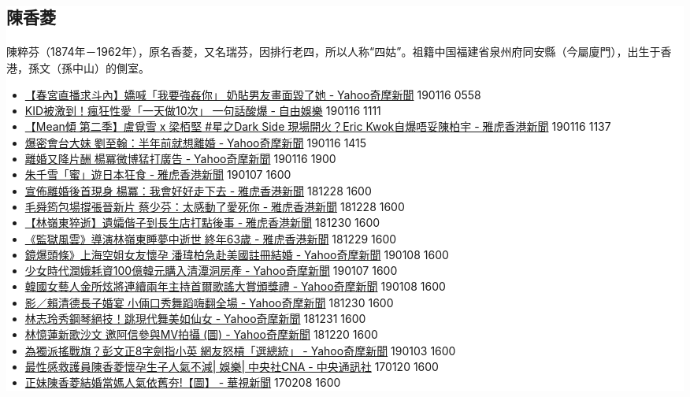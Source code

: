 ## 陳香菱

陳粹芬（1874年－1962年），原名香菱，又名瑞芬，因排行老四，所以人称“四姑”。祖籍中国福建省泉州府同安縣（今屬廈門），出生于香港，孫文（孫中山）的側室。
- [【春宮直播求斗內】嬌喊「我要強姦你」 奶貼男友畫面毀了她 - Yahoo奇摩新聞](https://tw.news.yahoo.com/%E6%98%A5%E5%AE%AE%E7%9B%B4%E6%92%AD%E6%B1%82%E6%96%97%E5%85%A7-%E5%AC%8C%E5%96%8A-%E6%88%91%E8%A6%81%E5%BC%B7%E5%A7%A6%E4%BD%A0-%E5%A5%B6%E8%B2%BC%E7%94%B7%E5%8F%8B%E7%95%AB%E9%9D%A2%E6%AF%80%E4%BA%86%E5%A5%B9-215856802.html "【春宮直播求斗內】嬌喊「我要強姦你」 奶貼男友畫面毀了她 - Yahoo奇摩新聞") 190116 0558
- [KID被激到！瘋狂性愛「一天做10次」 一句話酸爆 - 自由娛樂](https://ent.ltn.com.tw/news/breakingnews/2673315 "KID被激到！瘋狂性愛「一天做10次」 一句話酸爆 - 自由娛樂") 190116 1111
- [【Mean傾 第二季】盧覓雪 x 梁栢堅 #星之Dark Side 現場開火？Eric Kwok自爆唔妥陳柏宇 - 雅虎香港新聞](https://hk.news.yahoo.com/video/mean%E5%82%BE-%E7%AC%AC%E4%BA%8C%E5%AD%A3-%E7%9B%A7%E8%A6%93%E9%9B%AA-x-%E6%A2%81%E6%A0%A2%E5%A0%85-031607273.html "【Mean傾 第二季】盧覓雪 x 梁栢堅 #星之Dark Side 現場開火？Eric Kwok自爆唔妥陳柏宇 - 雅虎香港新聞") 190116 1137
- [爆密會台大妹 劉至翰：半年前就想離婚 - Yahoo奇摩新聞](https://tw.news.yahoo.com/video/%E7%88%86%E5%AF%86%E6%9C%83%E5%8F%B0%E5%A4%A7%E5%A6%B9-%E5%8A%89%E8%87%B3%E7%BF%B0-%E5%8D%8A%E5%B9%B4%E5%89%8D%E5%B0%B1%E6%83%B3%E9%9B%A2%E5%A9%9A-060326944.html "爆密會台大妹 劉至翰：半年前就想離婚 - Yahoo奇摩新聞") 190116 1415
- [離婚又降片酬 楊冪微博猛打廣告 - Yahoo奇摩新聞](https://tw.news.yahoo.com/%E9%9B%A2%E5%A9%9A%E5%8F%88%E9%99%8D%E7%89%87%E9%85%AC-%E6%A5%8A%E5%86%AA%E5%BE%AE%E5%8D%9A%E7%8C%9B%E6%89%93%E5%BB%A3%E5%91%8A-110000286.html "離婚又降片酬 楊冪微博猛打廣告 - Yahoo奇摩新聞") 190116 1900
- [朱千雪「蜜」遊日本狂食 - 雅虎香港新聞](https://hk.news.yahoo.com/%E6%9C%B1%E5%8D%83%E9%9B%AA-%E8%9C%9C-%E9%81%8A%E6%97%A5%E6%9C%AC%E7%8B%82%E9%A3%9F-214500343.html "朱千雪「蜜」遊日本狂食 - 雅虎香港新聞") 190107 1600
- [宣佈離婚後首現身 楊冪：我會好好走下去 - 雅虎香港新聞](https://hk.news.yahoo.com/%E5%AE%A3%E4%BD%88%E9%9B%A2%E5%A9%9A%E5%BE%8C%E9%A6%96%E7%8F%BE%E8%BA%AB-%E6%A5%8A%E5%86%AA-%E6%88%91%E6%9C%83%E5%A5%BD%E5%A5%BD%E8%B5%B0%E4%B8%8B%E5%8E%BB-122000492.html "宣佈離婚後首現身 楊冪：我會好好走下去 - 雅虎香港新聞") 181228 1600
- [毛舜筠包場撐張晉新片 蔡少芬：太感動了愛死你 - 雅虎香港新聞](https://hk.news.yahoo.com/%E6%AF%9B%E8%88%9C%E7%AD%A0%E5%8C%85%E5%A0%B4%E6%92%90%E5%BC%B5%E6%99%89%E6%96%B0%E7%89%87-%E8%94%A1%E5%B0%91%E8%8A%AC-%E5%A4%AA%E6%84%9F%E5%8B%95%E4%BA%86%E6%84%9B%E6%AD%BB%E4%BD%A0-113900126.html "毛舜筠包場撐張晉新片 蔡少芬：太感動了愛死你 - 雅虎香港新聞") 181228 1600
- [【林嶺東猝逝】遺孀偕子到長生店打點後事 - 雅虎香港新聞](https://hk.news.yahoo.com/%E6%9E%97%E5%B6%BA%E6%9D%B1%E7%8C%9D%E9%80%9D-%E9%81%BA%E5%AD%80%E5%81%95%E5%AD%90%E5%88%B0%E9%95%B7%E7%94%9F%E5%BA%97%E6%89%93%E9%BB%9E%E5%BE%8C%E4%BA%8B-072700018.html "【林嶺東猝逝】遺孀偕子到長生店打點後事 - 雅虎香港新聞") 181230 1600
- [《監獄風雲》導演林嶺東睡夢中逝世 終年63歲 - 雅虎香港新聞](https://hk.news.yahoo.com/%E7%9B%A3%E7%8D%84%E9%A2%A8%E9%9B%B2-%E5%B0%8E%E6%BC%94%E6%9E%97%E5%B6%BA%E6%9D%B1%E7%9D%A1%E5%A4%A2%E4%B8%AD%E9%80%9D%E4%B8%96-%E7%B5%82%E5%B9%B463%E6%AD%B2-140600861.html "《監獄風雲》導演林嶺東睡夢中逝世 終年63歲 - 雅虎香港新聞") 181229 1600
- [鏡爆頭條》上海空姐女友懷孕 潘瑋柏急赴美國註冊結婚 - Yahoo奇摩新聞](https://tw.news.yahoo.com/video/%E9%8F%A1%E7%88%86%E9%A0%AD%E6%A2%9D-%E4%B8%8A%E6%B5%B7%E7%A9%BA%E5%A7%90%E5%A5%B3%E5%8F%8B%E6%87%B7%E5%AD%95-%E6%BD%98%E7%91%8B%E6%9F%8F%E6%80%A5%E8%B5%B4%E7%BE%8E%E5%9C%8B%E8%A8%BB%E5%86%8A%E7%B5%90%E5%A9%9A-233000867.html "鏡爆頭條》上海空姐女友懷孕 潘瑋柏急赴美國註冊結婚 - Yahoo奇摩新聞") 190108 1600
- [少女時代潤娥耗資100億韓元購入清潭洞房產 - Yahoo奇摩新聞](https://tw.news.yahoo.com/%E5%B0%91%E5%A5%B3%E6%99%82%E4%BB%A3%E5%85%81%E5%85%92%E8%80%97%E8%B3%87100%E5%84%84%E9%9F%93%E5%85%83%E8%B3%BC%E5%85%A5%E6%B8%85%E6%BD%AD%E6%B4%9E%E6%88%BF%E7%94%A2-060449871.html "少女時代潤娥耗資100億韓元購入清潭洞房產 - Yahoo奇摩新聞") 190107 1600
- [韓國女藝人金所炫將連續兩年主持首爾歌謠大賞頒獎禮 - Yahoo奇摩新聞](https://tw.news.yahoo.com/%E9%9F%93%E5%9C%8B%E5%A5%B3%E8%97%9D%E4%BA%BA%E9%87%91%E6%89%80%E7%82%AB%E5%B0%87%E9%80%A3%E7%BA%8C%E5%85%A9%E5%B9%B4%E4%B8%BB%E6%8C%81%E9%A6%96%E7%88%BE%E6%AD%8C%E8%AC%A0%E5%A4%A7%E8%B3%9E%E9%A0%92%E7%8D%8E%E7%A6%AE-021658876.html "韓國女藝人金所炫將連續兩年主持首爾歌謠大賞頒獎禮 - Yahoo奇摩新聞") 190108 1600
- [影／賴清德長子婚宴 小倆口秀舞蹈嗨翻全場 - Yahoo奇摩新聞](https://tw.news.yahoo.com/%E5%BD%B1-%E8%B3%B4%E6%B8%85%E5%BE%B7%E9%95%B7%E5%AD%90%E5%A9%9A%E5%AE%B4-%E5%B0%8F%E5%80%86%E5%8F%A3%E7%A7%80%E8%88%9E%E8%B9%88%E5%97%A8%E7%BF%BB%E5%85%A8%E5%A0%B4-074957511.html "影／賴清德長子婚宴 小倆口秀舞蹈嗨翻全場 - Yahoo奇摩新聞") 181230 1600
- [林志玲秀鋼琴絕技！跳現代舞美如仙女 - Yahoo奇摩新聞](https://tw.news.yahoo.com/%E6%9E%97%E5%BF%97%E7%8E%B2%E7%A7%80%E9%8B%BC%E7%90%B4%E7%B5%95%E6%8A%80-%E8%B7%B3%E7%8F%BE%E4%BB%A3%E8%88%9E%E7%BE%8E%E5%A6%82%E4%BB%99%E5%A5%B3-192504074.html "林志玲秀鋼琴絕技！跳現代舞美如仙女 - Yahoo奇摩新聞") 181231 1600
- [林憶蓮新歌沙文 邀阿信參與MV拍攝 (圖) - Yahoo奇摩新聞](https://tw.news.yahoo.com/%E6%9E%97%E6%86%B6%E8%93%AE%E6%96%B0%E6%AD%8C%E6%B2%99%E6%96%87-%E9%82%80%E9%98%BF%E4%BF%A1%E5%8F%83%E8%88%87mv%E6%8B%8D%E6%94%9D-%E5%9C%96-131012234.html "林憶蓮新歌沙文 邀阿信參與MV拍攝 (圖) - Yahoo奇摩新聞") 181220 1600
- [為獨派搖戰旗？彭文正8字劍指小英 網友怒槓「選總統」 - Yahoo奇摩新聞](https://tw.news.yahoo.com/%E7%82%BA%E7%8D%A8%E6%B4%BE%E6%90%96%E6%88%B0%E6%97%97-%E5%BD%AD%E6%96%87%E6%AD%A38%E5%AD%97%E5%8A%8D%E6%8C%87%E5%B0%8F%E8%8B%B1-%E7%B6%B2%E5%8F%8B%E6%80%92%E6%A7%93-%E9%81%B8%E7%B8%BD%E7%B5%B1-064539455.html "為獨派搖戰旗？彭文正8字劍指小英 網友怒槓「選總統」 - Yahoo奇摩新聞") 190103 1600
- [最性感救護員陳香菱懷孕生子人氣不減| 娛樂| 中央社CNA - 中央通訊社](https://www.cna.com.tw/news/amov/201701205007.aspx "最性感救護員陳香菱懷孕生子人氣不減| 娛樂| 中央社CNA - 中央通訊社") 170120 1600
- [正妹陳香菱結婚當媽人氣依舊夯!【圖】 - 華視新聞](https://news.cts.com.tw/cts/entertain/201702/201702081849088.html "正妹陳香菱結婚當媽人氣依舊夯!【圖】 - 華視新聞") 170208 1600
